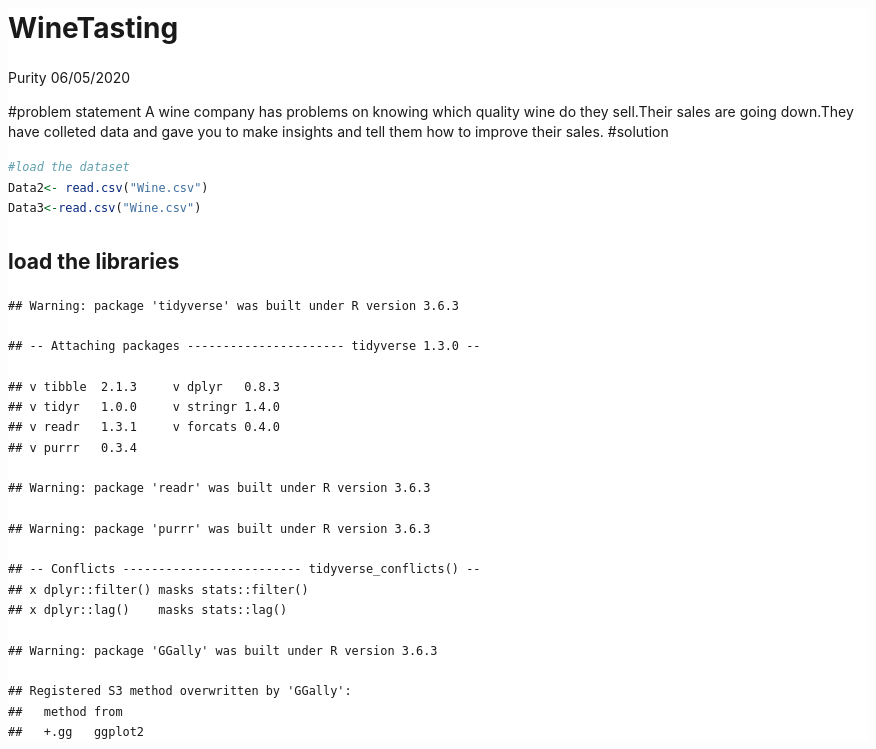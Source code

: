 WineTasting
================
Purity
06/05/2020

\#problem statement A wine company has problems on knowing which quality
wine do they sell.Their sales are going down.They have colleted data and
gave you to make insights and tell them how to improve their sales.
\#solution

``` r
#load the dataset
Data2<- read.csv("Wine.csv")
Data3<-read.csv("Wine.csv")
```

## load the libraries

    ## Warning: package 'tidyverse' was built under R version 3.6.3

    ## -- Attaching packages ---------------------- tidyverse 1.3.0 --

    ## v tibble  2.1.3     v dplyr   0.8.3
    ## v tidyr   1.0.0     v stringr 1.4.0
    ## v readr   1.3.1     v forcats 0.4.0
    ## v purrr   0.3.4

    ## Warning: package 'readr' was built under R version 3.6.3

    ## Warning: package 'purrr' was built under R version 3.6.3

    ## -- Conflicts ------------------------- tidyverse_conflicts() --
    ## x dplyr::filter() masks stats::filter()
    ## x dplyr::lag()    masks stats::lag()

    ## Warning: package 'GGally' was built under R version 3.6.3

    ## Registered S3 method overwritten by 'GGally':
    ##   method from   
    ##   +.gg   ggplot2
